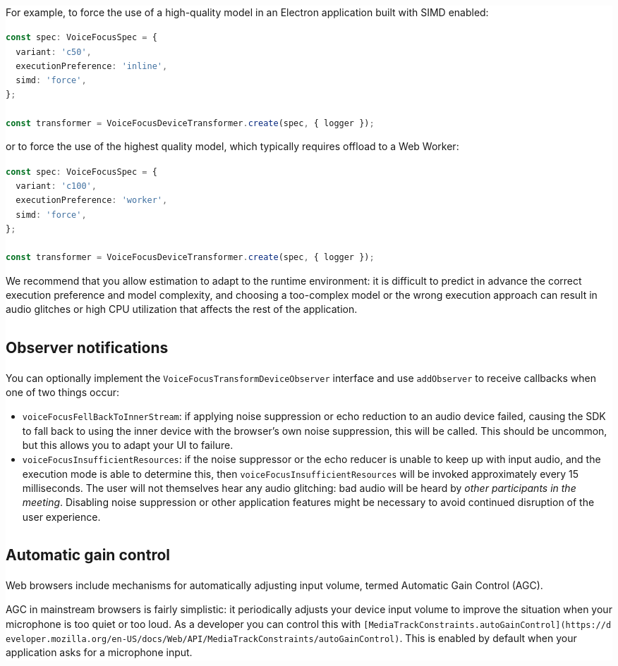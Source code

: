 For example, to force the use of a high-quality model in an Electron application built with SIMD enabled:

```typescript
const spec: VoiceFocusSpec = {
  variant: 'c50',
  executionPreference: 'inline',
  simd: 'force',
};

const transformer = VoiceFocusDeviceTransformer.create(spec, { logger });
```

or to force the use of the highest quality model, which typically requires offload to a Web Worker:

```typescript
const spec: VoiceFocusSpec = {
  variant: 'c100',
  executionPreference: 'worker',
  simd: 'force',
};

const transformer = VoiceFocusDeviceTransformer.create(spec, { logger });
```

We recommend that you allow estimation to adapt to the runtime environment: it is difficult to predict in advance the correct execution preference and model complexity, and choosing a too-complex model or the wrong execution approach can result in audio glitches or high CPU utilization that affects the rest of the application.

## Observer notifications

You can optionally implement the `VoiceFocusTransformDeviceObserver` interface and use `addObserver` to receive callbacks when one of two things occur:

* `voiceFocusFellBackToInnerStream`: if applying noise suppression or echo reduction to an audio device failed, causing the SDK to fall back to using the inner device with the browser’s own noise suppression, this will be called. This should be uncommon, but this allows you to adapt your UI to failure.
* `voiceFocusInsufficientResources`: if the noise suppressor or the echo reducer is unable to keep up with input audio, and the execution mode is able to determine this, then `voiceFocusInsufficientResources` will be invoked approximately every 15 milliseconds. The user will not themselves hear any audio glitching: bad audio will be heard by *other participants in the meeting*. Disabling noise suppression or other application features might be necessary to avoid continued disruption of the user experience.

## Automatic gain control

Web browsers include mechanisms for automatically adjusting input volume, termed Automatic Gain Control (AGC).

AGC in mainstream browsers is fairly simplistic: it periodically adjusts your device input volume to improve the situation when your microphone is too quiet or too loud. As a developer you can control this with `[MediaTrackConstraints.autoGainControl](https://developer.mozilla.org/en-US/docs/Web/API/MediaTrackConstraints/autoGainControl)`. This is enabled by default when your application asks for a microphone input.
